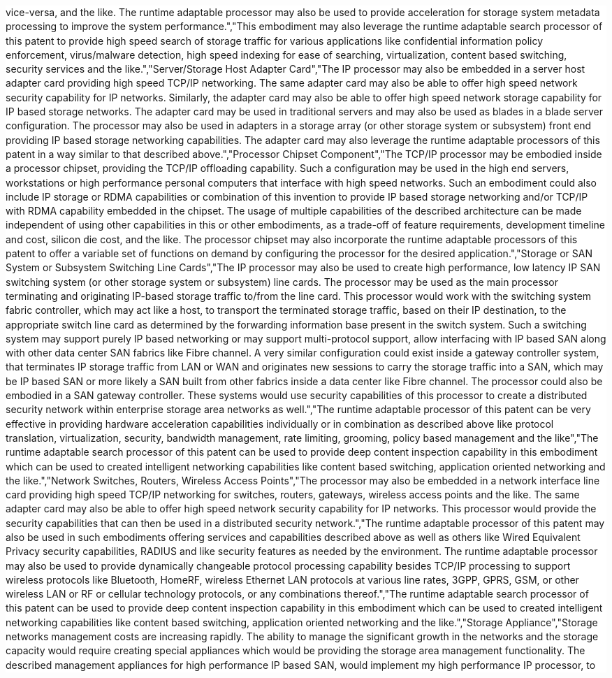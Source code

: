 vice-versa, and the like. The runtime adaptable processor may also be used to provide acceleration for storage system metadata processing to improve the system performance.","This embodiment may also leverage the runtime adaptable search processor of this patent to provide high speed search of storage traffic for various applications like confidential information policy enforcement, virus\/malware detection, high speed indexing for ease of searching, virtualization, content based switching, security services and the like.","Server\/Storage Host Adapter Card","The IP processor may also be embedded in a server host adapter card providing high speed TCP\/IP networking. The same adapter card may also be able to offer high speed network security capability for IP networks. Similarly, the adapter card may also be able to offer high speed network storage capability for IP based storage networks. The adapter card may be used in traditional servers and may also be used as blades in a blade server configuration. The processor may also be used in adapters in a storage array (or other storage system or subsystem) front end providing IP based storage networking capabilities. The adapter card may also leverage the runtime adaptable processors of this patent in a way similar to that described above.","Processor Chipset Component","The TCP\/IP processor may be embodied inside a processor chipset, providing the TCP\/IP offloading capability. Such a configuration may be used in the high end servers, workstations or high performance personal computers that interface with high speed networks. Such an embodiment could also include IP storage or RDMA capabilities or combination of this invention to provide IP based storage networking and\/or TCP\/IP with RDMA capability embedded in the chipset. The usage of multiple capabilities of the described architecture can be made independent of using other capabilities in this or other embodiments, as a trade-off of feature requirements, development timeline and cost, silicon die cost, and the like. The processor chipset may also incorporate the runtime adaptable processors of this patent to offer a variable set of functions on demand by configuring the processor for the desired application.","Storage or SAN System or Subsystem Switching Line Cards","The IP processor may also be used to create high performance, low latency IP SAN switching system (or other storage system or subsystem) line cards. The processor may be used as the main processor terminating and originating IP-based storage traffic to\/from the line card. This processor would work with the switching system fabric controller, which may act like a host, to transport the terminated storage traffic, based on their IP destination, to the appropriate switch line card as determined by the forwarding information base present in the switch system. Such a switching system may support purely IP based networking or may support multi-protocol support, allow interfacing with IP based SAN along with other data center SAN fabrics like Fibre channel. A very similar configuration could exist inside a gateway controller system, that terminates IP storage traffic from LAN or WAN and originates new sessions to carry the storage traffic into a SAN, which may be IP based SAN or more likely a SAN built from other fabrics inside a data center like Fibre channel. The processor could also be embodied in a SAN gateway controller. These systems would use security capabilities of this processor to create a distributed security network within enterprise storage area networks as well.","The runtime adaptable processor of this patent can be very effective in providing hardware acceleration capabilities individually or in combination as described above like protocol translation, virtualization, security, bandwidth management, rate limiting, grooming, policy based management and the like","The runtime adaptable search processor of this patent can be used to provide deep content inspection capability in this embodiment which can be used to created intelligent networking capabilities like content based switching, application oriented networking and the like.","Network Switches, Routers, Wireless Access Points","The processor may also be embedded in a network interface line card providing high speed TCP\/IP networking for switches, routers, gateways, wireless access points and the like. The same adapter card may also be able to offer high speed network security capability for IP networks. This processor would provide the security capabilities that can then be used in a distributed security network.","The runtime adaptable processor of this patent may also be used in such embodiments offering services and capabilities described above as well as others like Wired Equivalent Privacy security capabilities, RADIUS and like security features as needed by the environment. The runtime adaptable processor may also be used to provide dynamically changeable protocol processing capability besides TCP\/IP processing to support wireless protocols like Bluetooth, HomeRF, wireless Ethernet LAN protocols at various line rates, 3GPP, GPRS, GSM, or other wireless LAN or RF or cellular technology protocols, or any combinations thereof.","The runtime adaptable search processor of this patent can be used to provide deep content inspection capability in this embodiment which can be used to created intelligent networking capabilities like content based switching, application oriented networking and the like.","Storage Appliance","Storage networks management costs are increasing rapidly. The ability to manage the significant growth in the networks and the storage capacity would require creating special appliances which would be providing the storage area management functionality. The described management appliances for high performance IP based SAN, would implement my high performance IP processor, to